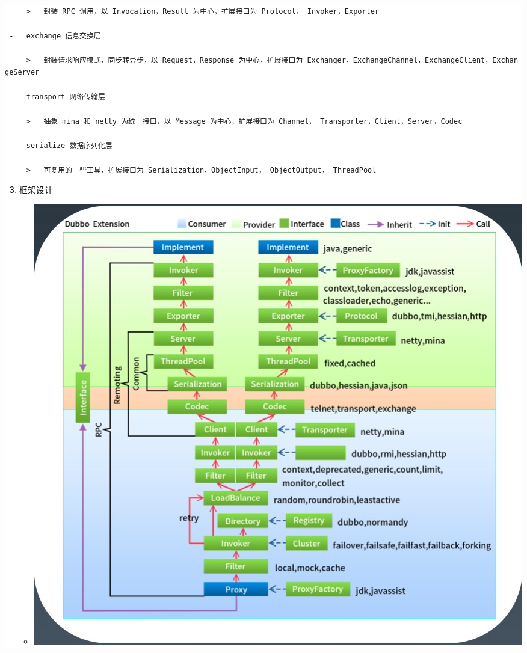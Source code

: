          >   封装 RPC 调用，以 Invocation，Result 为中心，扩展接口为 Protocol， Invoker，Exporter

     -   exchange 信息交换层

         >   封装请求响应模式，同步转异步，以 Request，Response 为中心，扩展接口为 Exchanger，ExchangeChannel，ExchangeClient，ExchangeServer

     -   transport 网络传输层

         >   抽象 mina 和 netty 为统一接口，以 Message 为中心，扩展接口为 Channel， Transporter，Client，Server，Codec

     -   serialize 数据序列化层

         >   可复用的一些工具，扩展接口为 Serialization，ObjectInput， ObjectOutput， ThreadPool

3.   框架设计

     -   ![image-20220105214857173](imgs/image-20220105214857173.png)
